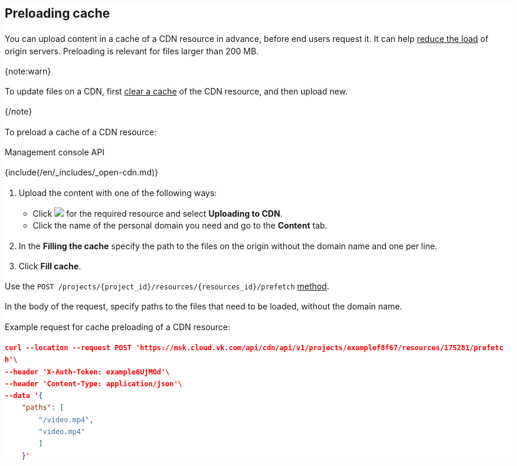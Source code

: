 </tabpanel>
</tabs>

## Preloading cache

You can upload content in a cache of a CDN resource in advance, before end users request it. It can help [reduce the load](../../../concepts/about) of origin servers. Preloading is relevant for files larger than 200 MB.

{note:warn}

To update files on a CDN, first [clear a cache](#clearing_cache) of the CDN resource, and then upload new.

{/note}

To preload a cache of a CDN resource:

<tabs>
<tablist>
<tab>Management console</tab>
<tab>API</tab>
</tablist>
<tabpanel>

{include(/en/_includes/_open-cdn.md)}

1. Upload the content with one of the following ways:

    - Click ![ ](/en/assets/more-icon.svg "inline") for the required resource and select **Uploading to CDN**.
    - Click the name of the personal domain you need and go to the **Content** tab.

1. In the **Filling the cache** specify the path to the files on the origin without the domain name and one per line.
1. Click **Fill cache**.

</tabpanel>
<tabpanel>

Use the `POST /projects/{project_id}/resources/{resources_id}/prefetch` [method](/ru/tools-for-using-services/api/api-cdn "change-lang").

In the body of the request, specify paths to the files that need to be loaded, without the domain name.

Example request for cache preloading of a CDN resource:

```json
curl --location --request POST 'https://msk.cloud.vk.com/api/cdn/api/v1/projects/examplef8f67/resources/175281/prefetch'\
--header 'X-Auth-Token: example6UjMOd'\
--header 'Content-Type: application/json'\
--data '{
    "paths": [
        "/video.mp4",
        "video.mp4"
        ]
    }'
```
